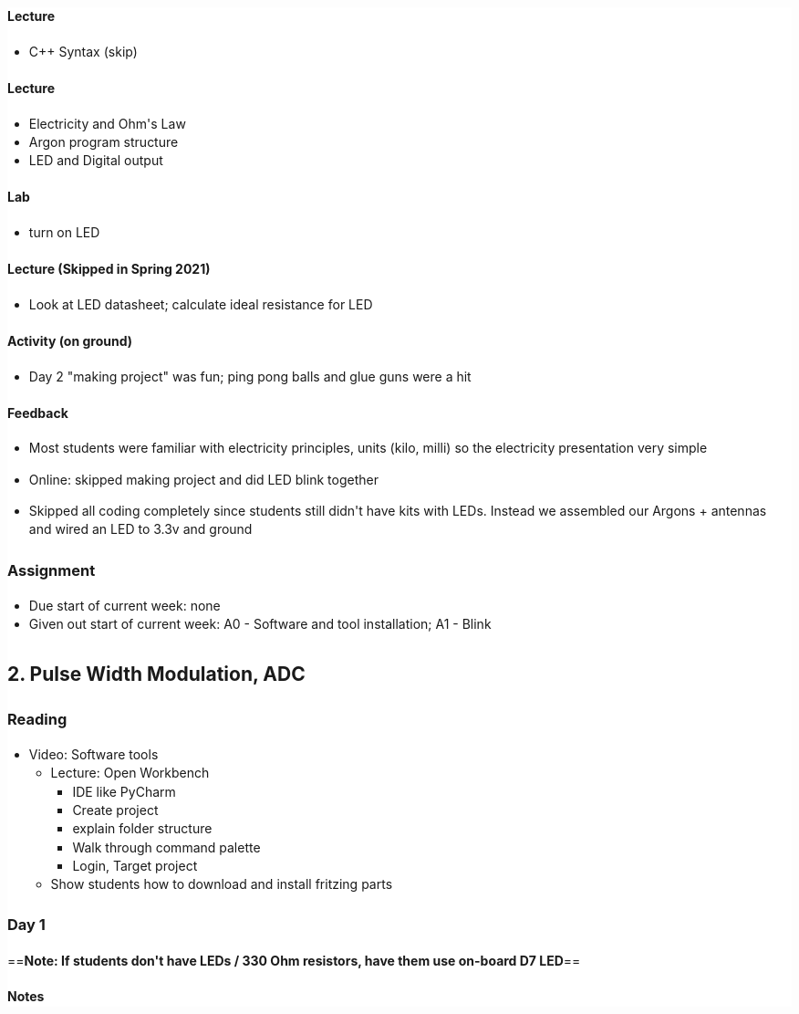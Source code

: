 #### Lecture

* C++ Syntax (skip)

#### Lecture

- Electricity and Ohm's Law
- Argon program structure
- LED and Digital output

#### Lab

- turn on LED

#### Lecture (Skipped in Spring 2021)

- Look at LED datasheet; calculate ideal resistance for LED

#### Activity (on ground)

- Day 2 "making project" was fun; ping pong balls and glue guns were a hit

#### Feedback

- Most students were familiar with electricity principles, units (kilo, milli) so the electricity presentation very simple
- Online: skipped making project and did LED blink together

- Skipped all coding completely since students still didn't have kits with LEDs. Instead we assembled our Argons + antennas and wired an LED to 3.3v and ground

### Assignment

- Due start of current week: none
- Given out start of current week: A0 - Software and tool installation; A1 - Blink

## 2. Pulse Width Modulation, ADC

### Reading

- Video: Software tools
  - Lecture: Open Workbench
    * IDE like PyCharm
    * Create project
    * explain folder structure
    * Walk through command palette
    * Login, Target project
  - Show students how to download and install fritzing parts

### Day 1

==**Note: If students don't have LEDs / 330 Ohm resistors, have them use on-board D7 LED**==

#### Notes
